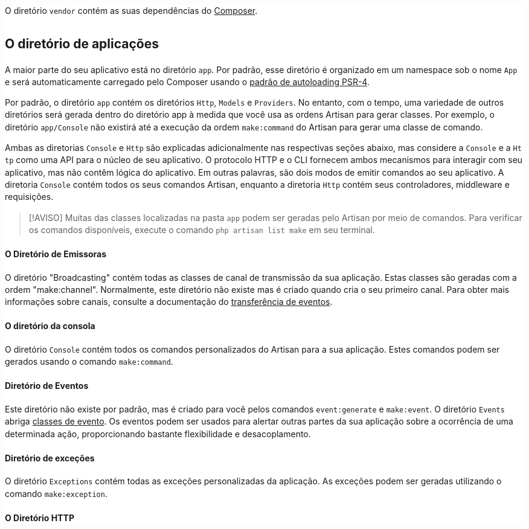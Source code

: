  O diretório `vendor` contém as suas dependências do [Composer](https://getcomposer.org).

<a name="the-app-directory"></a>
## O diretório de aplicações

 A maior parte do seu aplicativo está no diretório `app`. Por padrão, esse diretório é organizado em um namespace sob o nome `App` e será automaticamente carregado pelo Composer usando o [padrão de autoloading PSR-4](https://www.php-fig.org/psr/psr-4/).

 Por padrão, o diretório `app` contém os diretórios `Http`, `Models` e `Providers`. No entanto, com o tempo, uma variedade de outros diretórios será gerada dentro do diretório app à medida que você usa as ordens Artisan para gerar classes. Por exemplo, o diretório `app/Console` não existirá até a execução da ordem `make:command` do Artisan para gerar uma classe de comando.

 Ambas as diretorias `Console` e `Http` são explicadas adicionalmente nas respectivas seções abaixo, mas considere a `Console` e a `Http` como uma API para o núcleo de seu aplicativo. O protocolo HTTP e o CLI fornecem ambos mecanismos para interagir com seu aplicativo, mas não contêm lógica do aplicativo. Em outras palavras, são dois modos de emitir comandos ao seu aplicativo. A diretoria `Console` contém todos os seus comandos Artisan, enquanto a diretoria `Http` contém seus controladores, middleware e requisições.

 > [!AVISO]
 > Muitas das classes localizadas na pasta `app` podem ser geradas pelo Artisan por meio de comandos. Para verificar os comandos disponíveis, execute o comando `php artisan list make` em seu terminal.

<a name="the-broadcasting-directory"></a>
#### O Diretório de Emissoras

 O diretório "Broadcasting" contém todas as classes de canal de transmissão da sua aplicação. Estas classes são geradas com a ordem "make:channel". Normalmente, este diretório não existe mas é criado quando cria o seu primeiro canal. Para obter mais informações sobre canais, consulte a documentação do [transferência de eventos](/docs/broadcasting).

<a name="the-console-directory"></a>
#### O diretório da consola

 O diretório `Console` contém todos os comandos personalizados do Artisan para a sua aplicação. Estes comandos podem ser gerados usando o comando `make:command`.

<a name="the-events-directory"></a>
#### Diretório de Eventos

 Este diretório não existe por padrão, mas é criado para você pelos comandos `event:generate` e `make:event`. O diretório `Events` abriga [classes de evento](/docs/events). Os eventos podem ser usados para alertar outras partes da sua aplicação sobre a ocorrência de uma determinada ação, proporcionando bastante flexibilidade e desacoplamento.

<a name="the-exceptions-directory"></a>
#### Diretório de exceções

 O diretório `Exceptions` contém todas as exceções personalizadas da aplicação. As exceções podem ser geradas utilizando o comando `make:exception`.

<a name="the-http-directory"></a>
#### O Diretório HTTP
